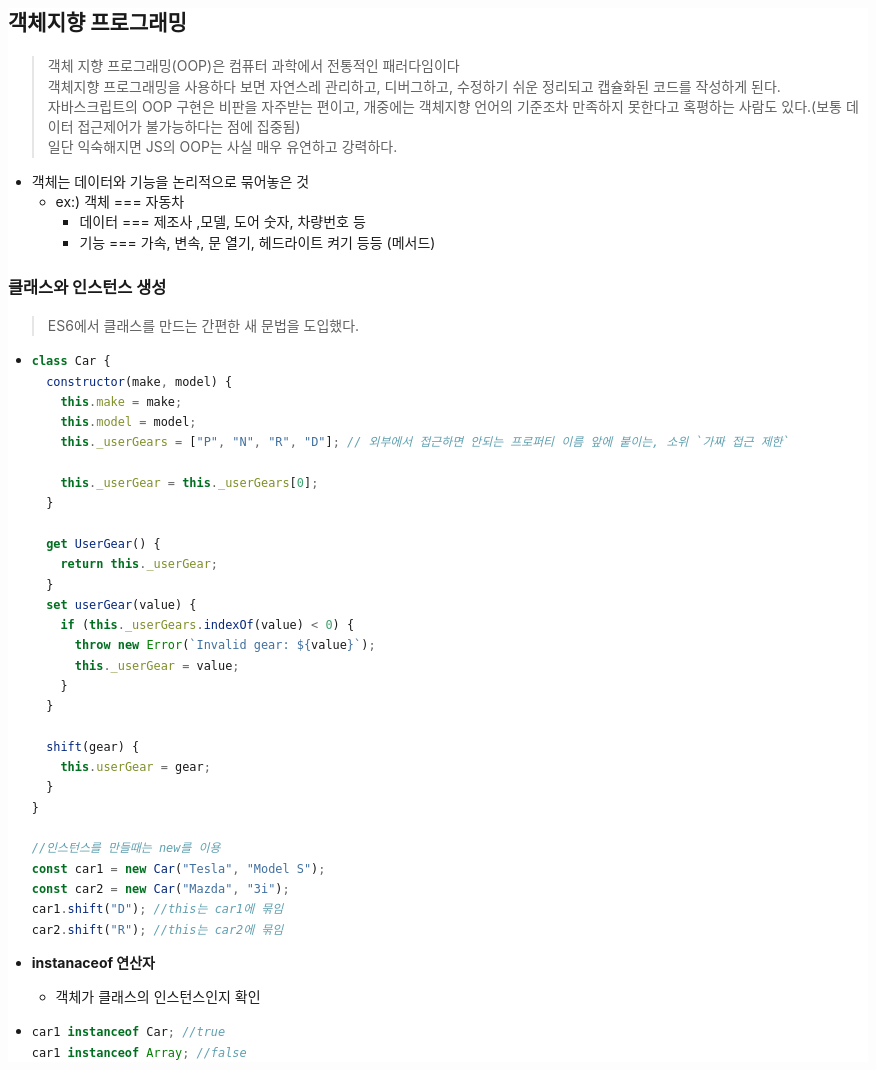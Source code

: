 ## 객체지향 프로그래밍

> 객체 지향 프로그래밍(OOP)은 컴퓨터 과학에서 전통적인 패러다임이다
> <br>객체지향 프로그래밍을 사용하다 보면 자연스레 관리하고, 디버그하고, 수정하기 쉬운 정리되고 캡슐화된 코드를 작성하게 된다.<br>자바스크립트의 OOP 구현은 비판을 자주받는 편이고, 개중에는 객체지향 언어의 기준조차 만족하지 못한다고 혹평하는 사람도 있다.(보통 데이터 접근제어가 불가능하다는 점에 집중됨)<br>일단 익숙해지면 JS의 OOP는 사실 매우 유연하고 강력하다.

- 객체는 데이터와 기능을 논리적으로 묶어놓은 것
  - ex:) 객체 === 자동차
    - 데이터 === 제조사 ,모델, 도어 숫자, 차량번호 등
    - 기능 === 가속, 변속, 문 열기, 헤드라이트 켜기 등등 (메서드)

### 클래스와 인스턴스 생성

> ES6에서 클래스를 만드는 간편한 새 문법을 도입했다.

- ```js
  class Car {
    constructor(make, model) {
      this.make = make;
      this.model = model;
      this._userGears = ["P", "N", "R", "D"]; // 외부에서 접근하면 안되는 프로퍼티 이름 앞에 붙이는, 소위 `가짜 접근 제한`

      this._userGear = this._userGears[0];
    }

    get UserGear() {
      return this._userGear;
    }
    set userGear(value) {
      if (this._userGears.indexOf(value) < 0) {
        throw new Error(`Invalid gear: ${value}`);
        this._userGear = value;
      }
    }

    shift(gear) {
      this.userGear = gear;
    }
  }

  //인스턴스를 만들때는 new를 이용
  const car1 = new Car("Tesla", "Model S");
  const car2 = new Car("Mazda", "3i");
  car1.shift("D"); //this는 car1에 묶임
  car2.shift("R"); //this는 car2에 묶임
  ```

- **instanaceof 연산자**
  - 객체가 클래스의 인스턴스인지 확인
- ```js
  car1 instanceof Car; //true
  car1 instanceof Array; //false
  ```
